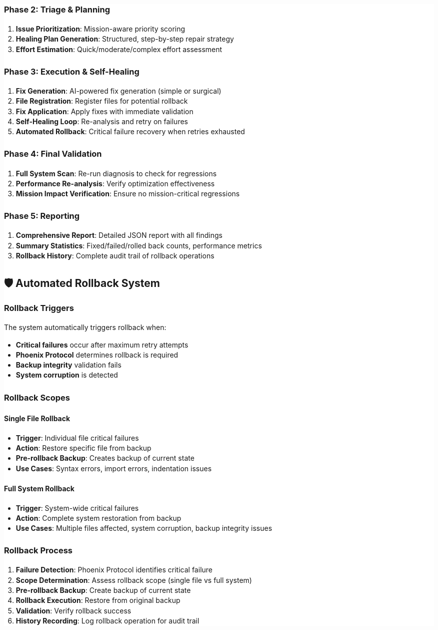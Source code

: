 ### **Phase 2: Triage & Planning**
1. **Issue Prioritization**: Mission-aware priority scoring
2. **Healing Plan Generation**: Structured, step-by-step repair strategy
3. **Effort Estimation**: Quick/moderate/complex effort assessment

### **Phase 3: Execution & Self-Healing**
1. **Fix Generation**: AI-powered fix generation (simple or surgical)
2. **File Registration**: Register files for potential rollback
3. **Fix Application**: Apply fixes with immediate validation
4. **Self-Healing Loop**: Re-analysis and retry on failures
5. **Automated Rollback**: Critical failure recovery when retries exhausted

### **Phase 4: Final Validation**
1. **Full System Scan**: Re-run diagnosis to check for regressions
2. **Performance Re-analysis**: Verify optimization effectiveness
3. **Mission Impact Verification**: Ensure no mission-critical regressions

### **Phase 5: Reporting**
1. **Comprehensive Report**: Detailed JSON report with all findings
2. **Summary Statistics**: Fixed/failed/rolled back counts, performance metrics
3. **Rollback History**: Complete audit trail of rollback operations

## 🛡️ Automated Rollback System

### **Rollback Triggers**
The system automatically triggers rollback when:
- **Critical failures** occur after maximum retry attempts
- **Phoenix Protocol** determines rollback is required
- **Backup integrity** validation fails
- **System corruption** is detected

### **Rollback Scopes**

#### **Single File Rollback**
- **Trigger**: Individual file critical failures
- **Action**: Restore specific file from backup
- **Pre-rollback Backup**: Creates backup of current state
- **Use Cases**: Syntax errors, import errors, indentation issues

#### **Full System Rollback**
- **Trigger**: System-wide critical failures
- **Action**: Complete system restoration from backup
- **Use Cases**: Multiple files affected, system corruption, backup integrity issues

### **Rollback Process**
1. **Failure Detection**: Phoenix Protocol identifies critical failure
2. **Scope Determination**: Assess rollback scope (single file vs full system)
3. **Pre-rollback Backup**: Create backup of current state
4. **Rollback Execution**: Restore from original backup
5. **Validation**: Verify rollback success
6. **History Recording**: Log rollback operation for audit trail
